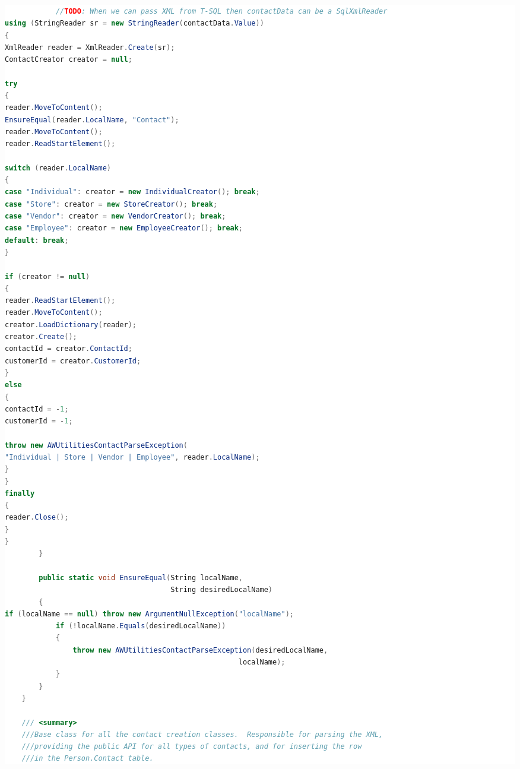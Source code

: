 ```csharp  
            //TODO: When we can pass XML from T-SQL then contactData can be a SqlXmlReader  
using (StringReader sr = new StringReader(contactData.Value))  
{  
XmlReader reader = XmlReader.Create(sr);  
ContactCreator creator = null;  
  
try  
{  
reader.MoveToContent();  
EnsureEqual(reader.LocalName, "Contact");  
reader.MoveToContent();  
reader.ReadStartElement();  
  
switch (reader.LocalName)  
{  
case "Individual": creator = new IndividualCreator(); break;  
case "Store": creator = new StoreCreator(); break;  
case "Vendor": creator = new VendorCreator(); break;  
case "Employee": creator = new EmployeeCreator(); break;  
default: break;  
}  
  
if (creator != null)  
{  
reader.ReadStartElement();  
reader.MoveToContent();  
creator.LoadDictionary(reader);  
creator.Create();  
contactId = creator.ContactId;  
customerId = creator.CustomerId;  
}  
else  
{  
contactId = -1;  
customerId = -1;  
  
throw new AWUtilitiesContactParseException(  
"Individual | Store | Vendor | Employee", reader.LocalName);  
}  
}  
finally  
{  
reader.Close();  
}  
}  
        }  
  
        public static void EnsureEqual(String localName,  
                                       String desiredLocalName)  
        {  
if (localName == null) throw new ArgumentNullException("localName");  
            if (!localName.Equals(desiredLocalName))  
            {  
                throw new AWUtilitiesContactParseException(desiredLocalName,  
                                                       localName);  
            }  
        }  
    }  
  
    /// <summary>  
    ///Base class for all the contact creation classes.  Responsible for parsing the XML,  
    ///providing the public API for all types of contacts, and for inserting the row   
    ///in the Person.Contact table.  
```